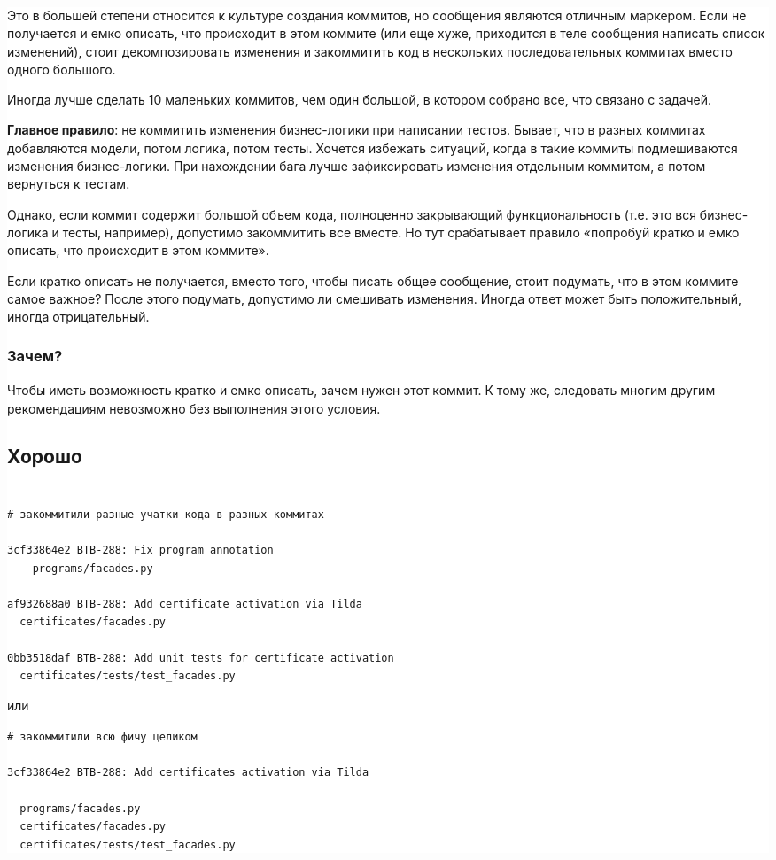 Это в большей степени относится к культуре создания коммитов,
но сообщения являются отличным маркером.
Если не получается и емко описать, что происходит в этом коммите
(или еще хуже, приходится в теле сообщения написать список изменений),
стоит декомпозировать изменения и закоммитить код
в нескольких последовательных коммитах вместо одного большого.

Иногда лучше сделать 10 маленьких коммитов, чем один большой,
в котором собрано все, что связано с задачей.

**Главное правило**: не коммитить изменения бизнес-логики при написании тестов.
Бывает, что в разных коммитах добавляются модели, потом логика, потом тесты.
Хочется избежать ситуаций, когда в такие коммиты подмешиваются изменения бизнес-логики.
При нахождении бага лучше зафиксировать изменения отдельным коммитом, а потом вернуться к тестам.

Однако, если коммит содержит большой объем кода,
полноценно закрывающий функциональность (т.е. это вся бизнес-логика и тесты, например),
допустимо закоммитить все вместе.
Но тут срабатывает правило «попробуй кратко и емко описать, что происходит в этом коммите».

Если кратко описать не получается, вместо того, чтобы писать общее сообщение,
стоит подумать, что в этом коммите самое важное?
После этого подумать, допустимо ли смешивать изменения.
Иногда ответ может быть положительный, иногда отрицательный.

### Зачем?

Чтобы иметь возможность кратко и емко описать, зачем нужен этот коммит.
К тому же, следовать многим другим рекомендациям невозможно без выполнения этого условия.

## Хорошо
```

# закоммитили разные учатки кода в разных коммитах

3cf33864e2 BTB-288: Fix program annotation
    programs/facades.py

af932688a0 BTB-288: Add certificate activation via Tilda
  certificates/facades.py

0bb3518daf BTB-288: Add unit tests for certificate activation
  certificates/tests/test_facades.py
```

или

```
# закоммитили всю фичу целиком

3cf33864e2 BTB-288: Add certificates activation via Tilda

  programs/facades.py
  certificates/facades.py
  certificates/tests/test_facades.py
```
